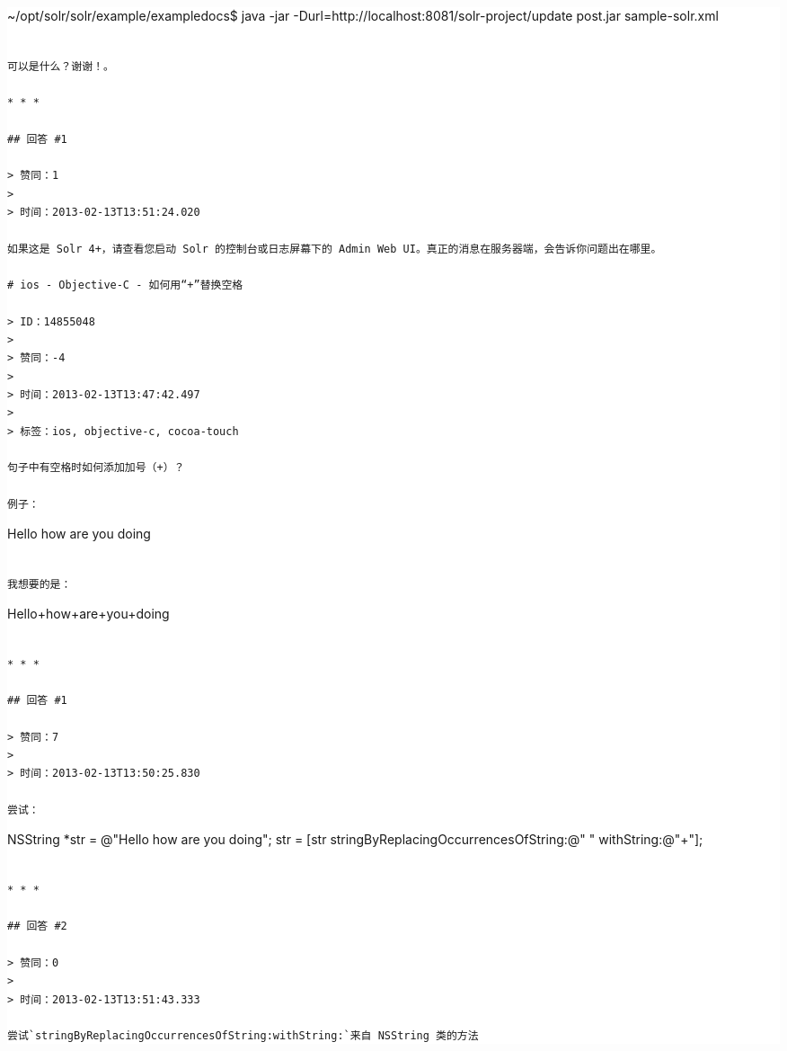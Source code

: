 ~/opt/solr/solr/example/exampledocs$ java -jar -Durl=http://localhost:8081/solr-project/update post.jar sample-solr.xml 
```

可以是什么？谢谢！。

* * *

## 回答 #1

> 赞同：1
> 
> 时间：2013-02-13T13:51:24.020

如果这是 Solr 4+，请查看您启动 Solr 的控制台或日志屏幕下的 Admin Web UI。真正的消息在服务器端，会告诉你问题出在哪里。

# ios - Objective-C - 如何用“+”替换空格

> ID：14855048
> 
> 赞同：-4
> 
> 时间：2013-02-13T13:47:42.497
> 
> 标签：ios, objective-c, cocoa-touch

句子中有空格时如何添加加号（+）？

例子：

```
Hello how are you doing 
```

我想要的是：

```
Hello+how+are+you+doing 
```

* * *

## 回答 #1

> 赞同：7
> 
> 时间：2013-02-13T13:50:25.830

尝试：

```
NSString *str = @"Hello how are you doing";
str = [str stringByReplacingOccurrencesOfString:@" " withString:@"+"]; 
```

* * *

## 回答 #2

> 赞同：0
> 
> 时间：2013-02-13T13:51:43.333

尝试`stringByReplacingOccurrencesOfString:withString:`来自 NSString 类的方法

```